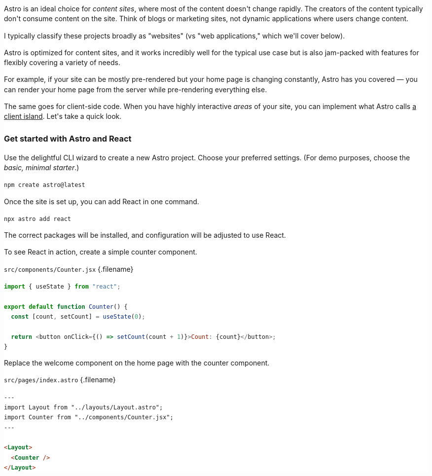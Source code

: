Astro is an ideal choice for _content sites_, where most of the content doesn't change rapidly. The creators of the content typically don't consume content on the site. Think of blogs or marketing sites, not dynamic applications where users change content.

I typically classify these projects broadly as "websites" (vs "web applications," which we'll cover below).

Astro is optimized for content sites, and it works incredibly well for the typical use case but is also jam-packed with features for flexibly covering a variety of needs.

For example, if your site can be mostly pre-rendered but your home page is changing constantly, Astro has you covered — you can render your home page from the server while pre-rendering everything else.

The same goes for client-side code. When you have highly interactive _areas_ of your site, you can implement what Astro calls [a client island](https://docs.astro.build/en/concepts/islands/). Let's take a quick look.

### Get started with Astro and React

Use the delightful CLI wizard to create a new Astro project. Choose your preferred settings. (For demo purposes, choose the _basic, minimal starter_.)

```txt
npm create astro@latest
```

Once the site is set up, you can add React in one command.

```txt
npx astro add react
```

The correct packages will be installed, and configuration will be adjusted to use React.

To see React in action, create a simple counter component.

`src/components/Counter.jsx` {.filename}

```js
import { useState } from "react";

export default function Counter() {
  const [count, setCount] = useState(0);

  return <button onClick={() => setCount(count + 1)}>Count: {count}</button>;
}
```

Replace the welcome component on the home page with the counter component.

`src/pages/index.astro` {.filename}

```html
---
import Layout from "../layouts/Layout.astro";
import Counter from "../components/Counter.jsx";
---

<Layout>
  <Counter />
</Layout>
```
